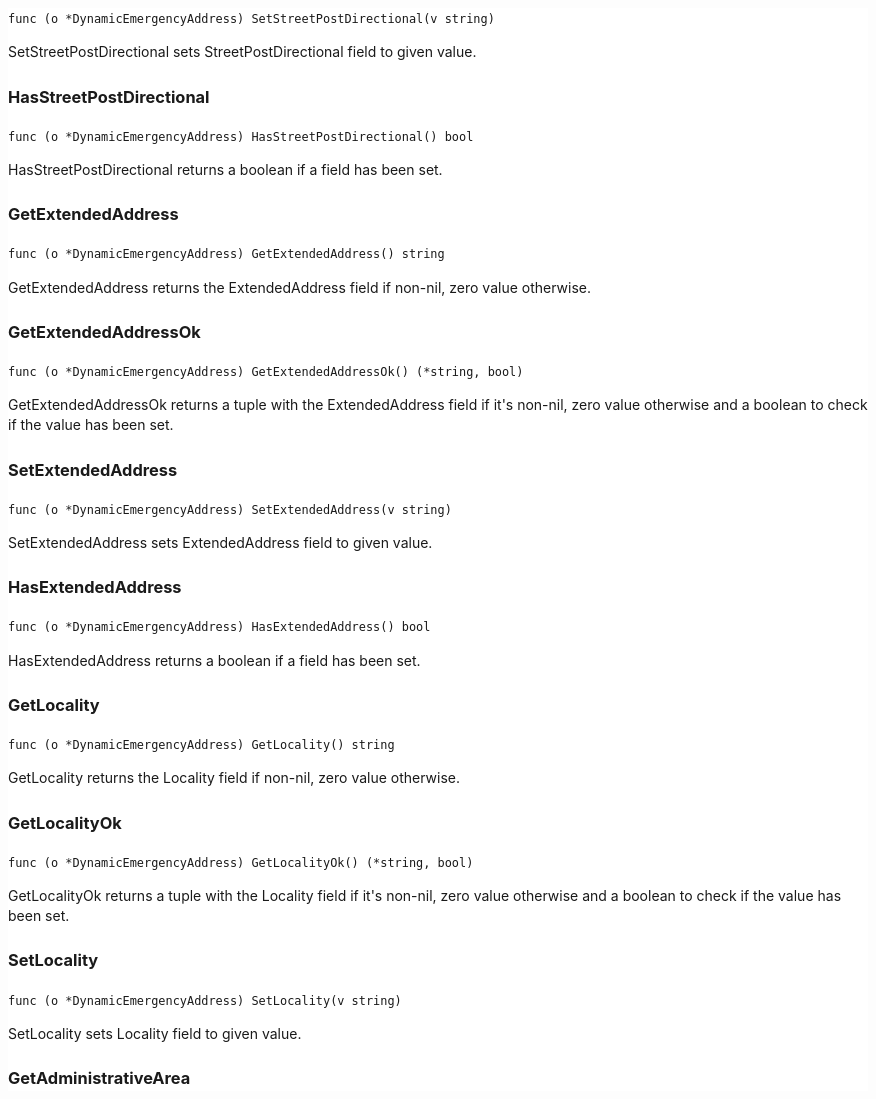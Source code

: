 `func (o *DynamicEmergencyAddress) SetStreetPostDirectional(v string)`

SetStreetPostDirectional sets StreetPostDirectional field to given value.

### HasStreetPostDirectional

`func (o *DynamicEmergencyAddress) HasStreetPostDirectional() bool`

HasStreetPostDirectional returns a boolean if a field has been set.

### GetExtendedAddress

`func (o *DynamicEmergencyAddress) GetExtendedAddress() string`

GetExtendedAddress returns the ExtendedAddress field if non-nil, zero value otherwise.

### GetExtendedAddressOk

`func (o *DynamicEmergencyAddress) GetExtendedAddressOk() (*string, bool)`

GetExtendedAddressOk returns a tuple with the ExtendedAddress field if it's non-nil, zero value otherwise
and a boolean to check if the value has been set.

### SetExtendedAddress

`func (o *DynamicEmergencyAddress) SetExtendedAddress(v string)`

SetExtendedAddress sets ExtendedAddress field to given value.

### HasExtendedAddress

`func (o *DynamicEmergencyAddress) HasExtendedAddress() bool`

HasExtendedAddress returns a boolean if a field has been set.

### GetLocality

`func (o *DynamicEmergencyAddress) GetLocality() string`

GetLocality returns the Locality field if non-nil, zero value otherwise.

### GetLocalityOk

`func (o *DynamicEmergencyAddress) GetLocalityOk() (*string, bool)`

GetLocalityOk returns a tuple with the Locality field if it's non-nil, zero value otherwise
and a boolean to check if the value has been set.

### SetLocality

`func (o *DynamicEmergencyAddress) SetLocality(v string)`

SetLocality sets Locality field to given value.


### GetAdministrativeArea
